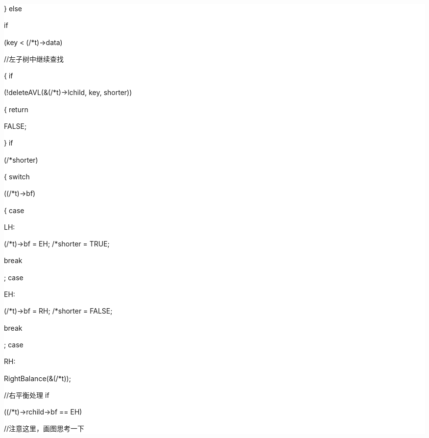 }
else

if

(key < (/\*t)->data)

//左子树中继续查找

{
if

(!deleteAVL(&(/\*t)->lchild, key, shorter))

{
return

FALSE;

}
if

(/\*shorter)

{
switch

((/\*t)->bf)

{
case

LH:

(/*t)->bf = EH;
/*shorter = TRUE;

break

;
case

EH:

(/*t)->bf = RH;
/*shorter = FALSE;

break

;
case

RH:

RightBalance(&(/\*t));

//右平衡处理
if

((/\*t)->rchild->bf == EH)

//注意这里，画图思考一下
